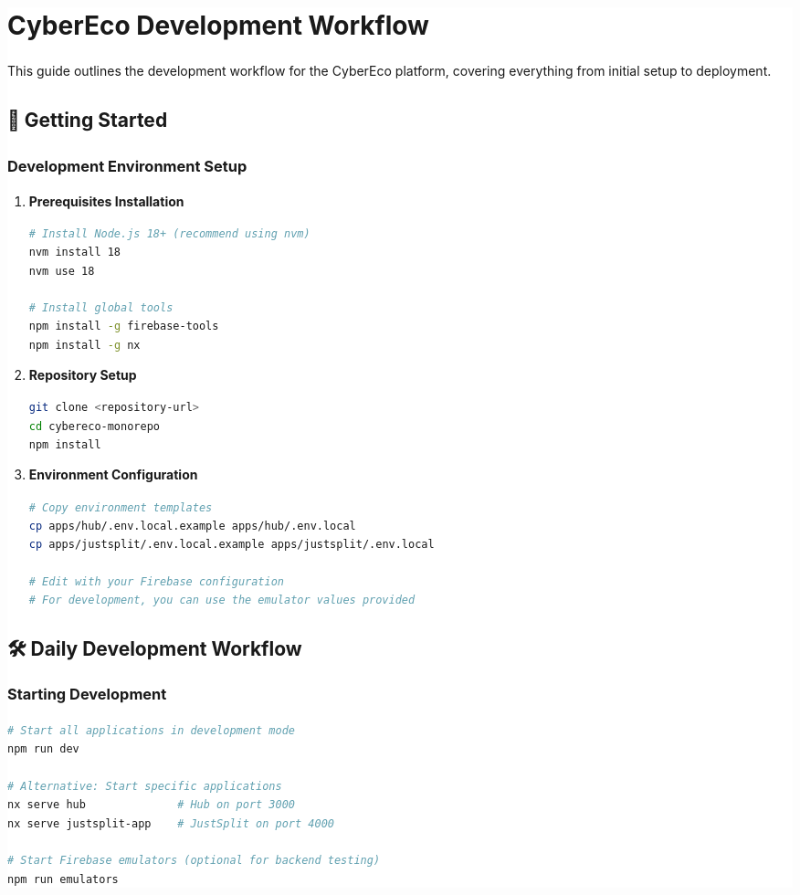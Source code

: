 # CyberEco Development Workflow

This guide outlines the development workflow for the CyberEco platform, covering everything from initial setup to deployment.

## 🚀 Getting Started

### Development Environment Setup

1. **Prerequisites Installation**
   ```bash
   # Install Node.js 18+ (recommend using nvm)
   nvm install 18
   nvm use 18
   
   # Install global tools
   npm install -g firebase-tools
   npm install -g nx
   ```

2. **Repository Setup**
   ```bash
   git clone <repository-url>
   cd cybereco-monorepo
   npm install
   ```

3. **Environment Configuration**
   ```bash
   # Copy environment templates
   cp apps/hub/.env.local.example apps/hub/.env.local
   cp apps/justsplit/.env.local.example apps/justsplit/.env.local
   
   # Edit with your Firebase configuration
   # For development, you can use the emulator values provided
   ```

## 🛠️ Daily Development Workflow

### Starting Development

```bash
# Start all applications in development mode
npm run dev

# Alternative: Start specific applications
nx serve hub              # Hub on port 3000
nx serve justsplit-app    # JustSplit on port 4000

# Start Firebase emulators (optional for backend testing)
npm run emulators
```
